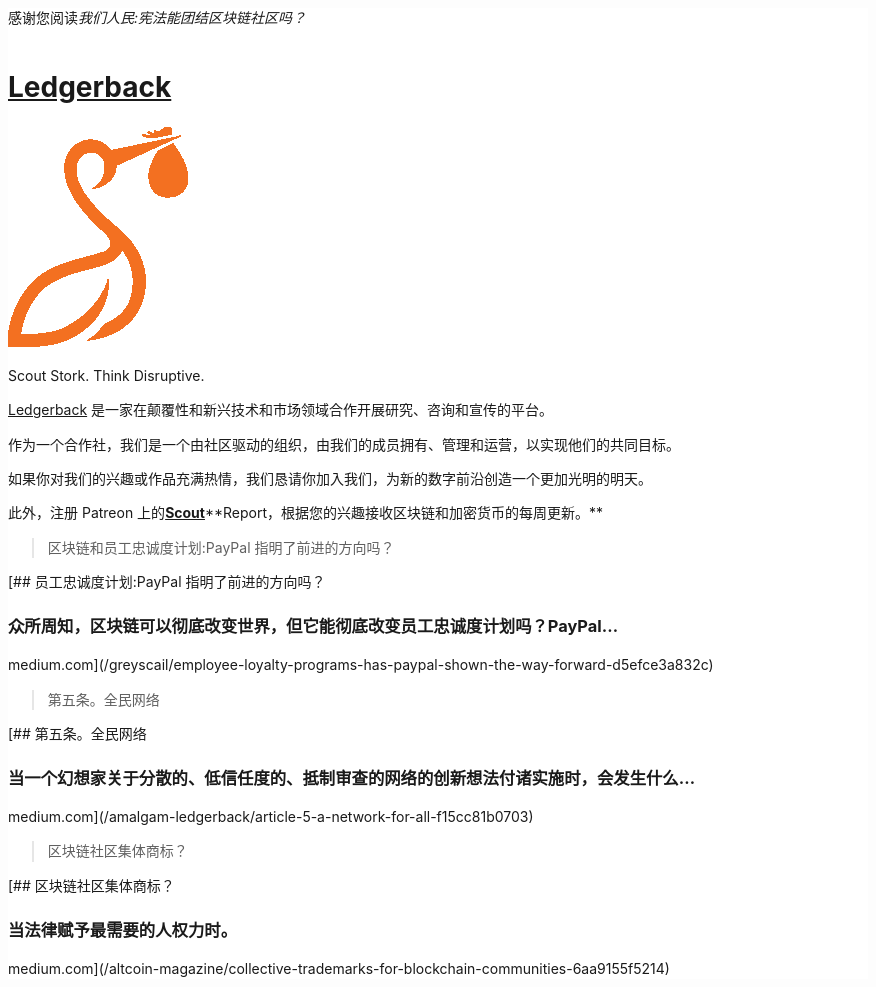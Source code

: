 感谢您阅读*我们人民:宪法能团结区块链社区吗？*

# [Ledgerback](https://medium.com/u/6fc419b1c386?source=post_page-----204ad20ad262--------------------------------)

![](img/6a6d34f01e4173fb60c90ffaf0561a23.png)

Scout Stork. Think Disruptive.

[Ledgerback](https://medium.com/u/6fc419b1c386?source=post_page-----204ad20ad262--------------------------------) 是一家在颠覆性和新兴技术和市场领域合作开展研究、咨询和宣传的平台。

作为一个合作社，我们是一个由社区驱动的组织，由我们的成员拥有、管理和运营，以实现他们的共同目标。

如果你对我们的兴趣或作品充满热情，我们恳请你加入我们，为新的数字前沿创造一个更加光明的明天。

此外，注册 Patreon 上的[**Scout**](https://www.patreon.com/join/ledgerback?)**Report，根据您的兴趣接收区块链和加密货币的每周更新。**

> 区块链和员工忠诚度计划:PayPal 指明了前进的方向吗？

[](/greyscail/employee-loyalty-programs-has-paypal-shown-the-way-forward-d5efce3a832c) [## 员工忠诚度计划:PayPal 指明了前进的方向吗？

### 众所周知，区块链可以彻底改变世界，但它能彻底改变员工忠诚度计划吗？PayPal…

medium.com](/greyscail/employee-loyalty-programs-has-paypal-shown-the-way-forward-d5efce3a832c) 

> 第五条。全民网络

[](/amalgam-ledgerback/article-5-a-network-for-all-f15cc81b0703) [## 第五条。全民网络

### 当一个幻想家关于分散的、低信任度的、抵制审查的网络的创新想法付诸实施时，会发生什么…

medium.com](/amalgam-ledgerback/article-5-a-network-for-all-f15cc81b0703) 

> 区块链社区集体商标？

[](/altcoin-magazine/collective-trademarks-for-blockchain-communities-6aa9155f5214) [## 区块链社区集体商标？

### 当法律赋予最需要的人权力时。

medium.com](/altcoin-magazine/collective-trademarks-for-blockchain-communities-6aa9155f5214)